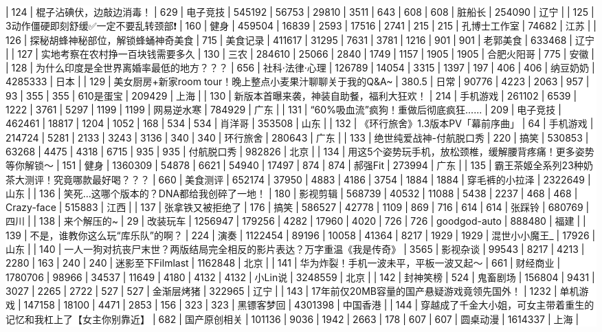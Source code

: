 | 124 | 棍子沾碘伏，边敲边消毒！                                                                                                                              |           629    | 电子竞技       |   545192 |  56753 |  29810 |   3511 |    643 |      608 |      608 | 脏船长                |   254090 | 辽宁     |
| 125 | 3动作僵硬即刻舒缓✅一定不要乱转颈部❗️                                                                                                                 |           160    | 健身           |   459504 |  16839 |   2593 |  17516 |   2741 |      215 |      215 | 孔博士工作室          |    74682 | 江苏     |
| 126 | 探秘胡蜂神秘部位，解锁蜂蛹神奇美食                                                                                                                    |           715    | 美食记录       |   411617 |  31295 |   7631 |   3781 |   1216 |      901 |      901 | 老郭美食              |   633468 | 辽宁     |
| 127 | 实地考察在农村挣一百块钱需要多久                                                                                                                      |           130    | 三农           |   284610 |  25066 |   2840 |   1749 |   1157 |     1905 |     1905 | 合肥火阳哥            |      775 | 安徽     |
| 128 | 为什么印度是全世界离婚率最低的地方？？？                                                                                                              |           656    | 社科·法律·心理 |   126789 |  14054 |   3315 |   1397 |    197 |      406 |      406 | 纳豆奶奶              |  4285333 | 日本     |
| 129 | 美女厨房+新家room tour！晚上整点小麦果汁聊聊关于我的Q&A~                                                                                              |           380.5  | 日常           |    90776 |   4223 |   2063 |    957 |     93 |      355 |      355 | 610是蛋宝             |   209429 | 上海     |
| 130 | 新版本首曝来袭，神装自助餐，福利大狂欢！                                                                                                              |           214    | 手机游戏       |   261102 |   6539 |   1222 |   3761 |   5297 |     1199 |     1199 | 网易逆水寒            |   784929 | 广东     |
| 131 | “60%吸血流”疯狗！重做后彻底疯狂......                                                                                                                 |           209    | 电子竞技       |   462461 |  18817 |   1204 |   1052 |    168 |      534 |      534 | 肖洋哥                |   353508 | 山东     |
| 132 | 《环行旅舍》1.3版本PV「幕前序曲」                                                                                                                     |            64    | 手机游戏       |   214724 |   5281 |   2133 |   3243 |   3136 |      340 |      340 | 环行旅舍              |   280643 | 广东     |
| 133 | 绝世纯爱战神-付航脱口秀                                                                                                                               |           220    | 搞笑           |   530853 |  63268 |   4475 |   4318 |   6715 |      935 |      935 | 付航脱口秀            |   982826 | 北京     |
| 134 | 用这5个姿势玩手机，放松颈椎，缓解腰背疼痛！更多姿势等你解锁～                                                                                         |           151    | 健身           |  1360309 |  54878 |   6621 |  54940 |  17497 |      874 |      874 | 郝强Fit               |   273994 | 广东     |
| 135 | 霸王茶姬全系列23种奶茶大测评！究竟哪款最好喝？？？                                                                                                    |           660    | 美食测评       |   652174 |  37950 |   4883 |   4186 |   3754 |     1884 |     1884 | 穿毛裤的小拉泽        |  2322649 | 山东     |
| 136 | 笑死...这哪个版本的？DNA都给我创碎了一地！                                                                                                            |           180    | 影视剪辑       |   568739 |  40532 |  11088 |   5438 |   2237 |      468 |      468 | Crazy-face            |   515883 | 江西     |
| 137 | 张拿铁又被拒绝了                                                                                                                                      |           176    | 搞笑           |   586527 |  42778 |   1109 |    869 |    716 |      614 |      614 | 张踩铃                |   680769 | 四川     |
| 138 | 来个解压的~                                                                                                                                           |            29    | 改装玩车       |  1256947 | 179256 |   4282 |  17960 |   4020 |      726 |      726 | goodgod-auto          |   888480 | 福建     |
| 139 | 不是，谁教你这么玩“库乐队”的啊？                                                                                                                      |           224    | 演奏           |  1122454 |  89196 |  10058 |  41364 |   8217 |     1929 |     1929 | 混世小小魔王_         |    17926 | 山东     |
| 140 | 一人一狗对抗丧尸末世？两版结局完全相反的影片表达？万字重温《我是传奇》                                                                                |          3565    | 影视杂谈       |    99543 |   8217 |   4213 |   2280 |    163 |      240 |      240 | 迷影至下Filmlast      |  1162848 | 北京     |
| 141 | 华为炸裂！手机一波未平，平板一波又起～                                                                                                                |           661    | 财经商业       |  1780706 |  98966 |  34537 |  11649 |   4180 |     4132 |     4132 | 小Lin说               |  3248559 | 北京     |
| 142 | 封神笑榜                                                                                                                                              |           524    | 鬼畜剧场       |   156804 |   9431 |   3027 |   2265 |   2722 |      527 |      527 | 金渐层烤猪            |   322965 | 辽宁     |
| 143 | 17年前仅20MB容量的国产悬疑游戏竟领先国外！                                                                                                            |          1232    | 单机游戏       |   147158 |  18100 |   4471 |   2853 |    156 |      323 |      323 | 黑镖客梦回            |  4301398 | 中国香港 |
| 144 | 穿越成了千金大小姐，可女主带着重生的记忆和我杠上了【女主你别靠近】                                                                                    |           682    | 国产原创相关   |   101136 |   9036 |   1942 |   2663 |    178 |      607 |      607 | 圆桌动漫              |  1614337 | 上海     |